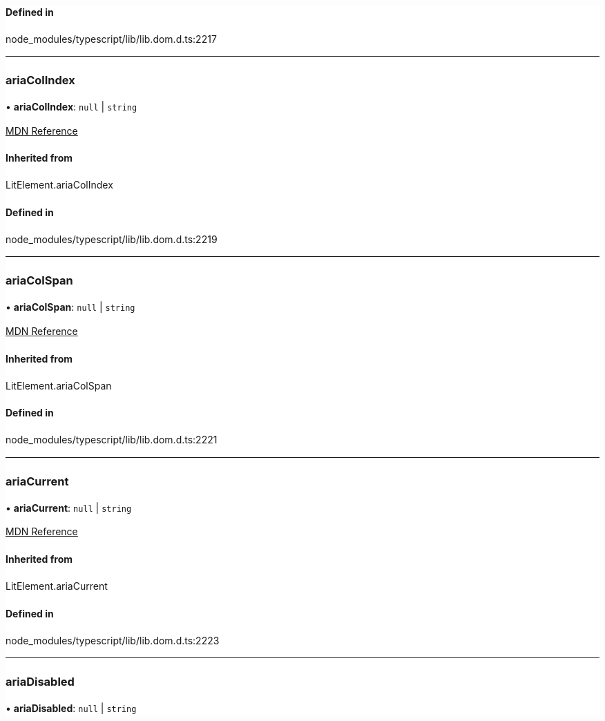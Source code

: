 #### Defined in

node_modules/typescript/lib/lib.dom.d.ts:2217

___

### ariaColIndex

• **ariaColIndex**: ``null`` \| `string`

[MDN Reference](https://developer.mozilla.org/docs/Web/API/Element/ariaColIndex)

#### Inherited from

LitElement.ariaColIndex

#### Defined in

node_modules/typescript/lib/lib.dom.d.ts:2219

___

### ariaColSpan

• **ariaColSpan**: ``null`` \| `string`

[MDN Reference](https://developer.mozilla.org/docs/Web/API/Element/ariaColSpan)

#### Inherited from

LitElement.ariaColSpan

#### Defined in

node_modules/typescript/lib/lib.dom.d.ts:2221

___

### ariaCurrent

• **ariaCurrent**: ``null`` \| `string`

[MDN Reference](https://developer.mozilla.org/docs/Web/API/Element/ariaCurrent)

#### Inherited from

LitElement.ariaCurrent

#### Defined in

node_modules/typescript/lib/lib.dom.d.ts:2223

___

### ariaDisabled

• **ariaDisabled**: ``null`` \| `string`
